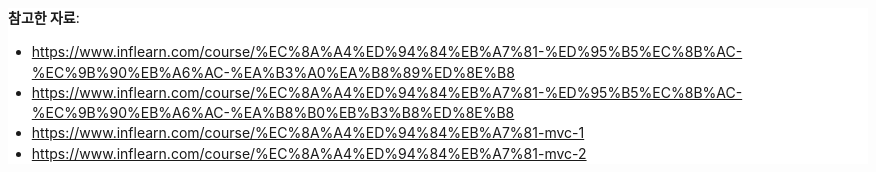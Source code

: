 
**참고한 자료**:

- https://www.inflearn.com/course/%EC%8A%A4%ED%94%84%EB%A7%81-%ED%95%B5%EC%8B%AC-%EC%9B%90%EB%A6%AC-%EA%B3%A0%EA%B8%89%ED%8E%B8
- https://www.inflearn.com/course/%EC%8A%A4%ED%94%84%EB%A7%81-%ED%95%B5%EC%8B%AC-%EC%9B%90%EB%A6%AC-%EA%B8%B0%EB%B3%B8%ED%8E%B8
- https://www.inflearn.com/course/%EC%8A%A4%ED%94%84%EB%A7%81-mvc-1
- https://www.inflearn.com/course/%EC%8A%A4%ED%94%84%EB%A7%81-mvc-2